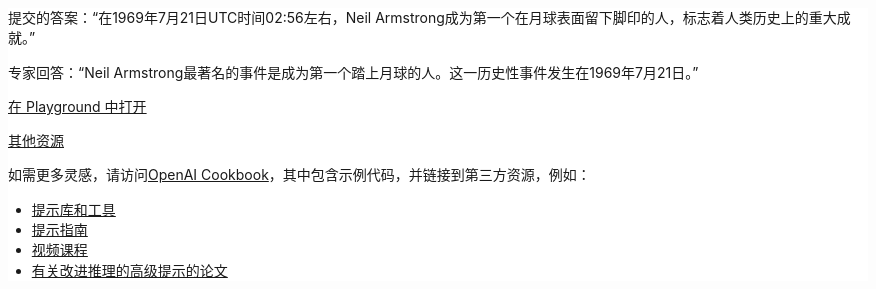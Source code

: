 提交的答案：“在1969年7月21日UTC时间02:56左右，Neil Armstrong成为第一个在月球表面留下脚印的人，标志着人类历史上的重大成就。”

专家回答：“Neil Armstrong最著名的事件是成为第一个踏上月球的人。这一历史性事件发生在1969年7月21日。”

[在 Playground 中打开](https://platform.openai.com/playground/p/default-model-based-eval-6)

[其他资源](https://platform.openai.com/docs/guides/gpt-best-practices/other-resources)

如需更多灵感，请访问[OpenAI Cookbook](https://github.com/openai/openai-cookbook)，其中包含示例代码，并链接到第三方资源，例如：

- [提示库和工具](https://github.com/openai/openai-cookbook#prompting-libraries--tools)
- [提示指南](https://github.com/openai/openai-cookbook#prompting-guides)
- [视频课程](https://github.com/openai/openai-cookbook#video-courses)
- [有关改进推理的高级提示的论文](https://github.com/openai/openai-cookbook#papers-on-advanced-prompting-to-improve-reasoning)

